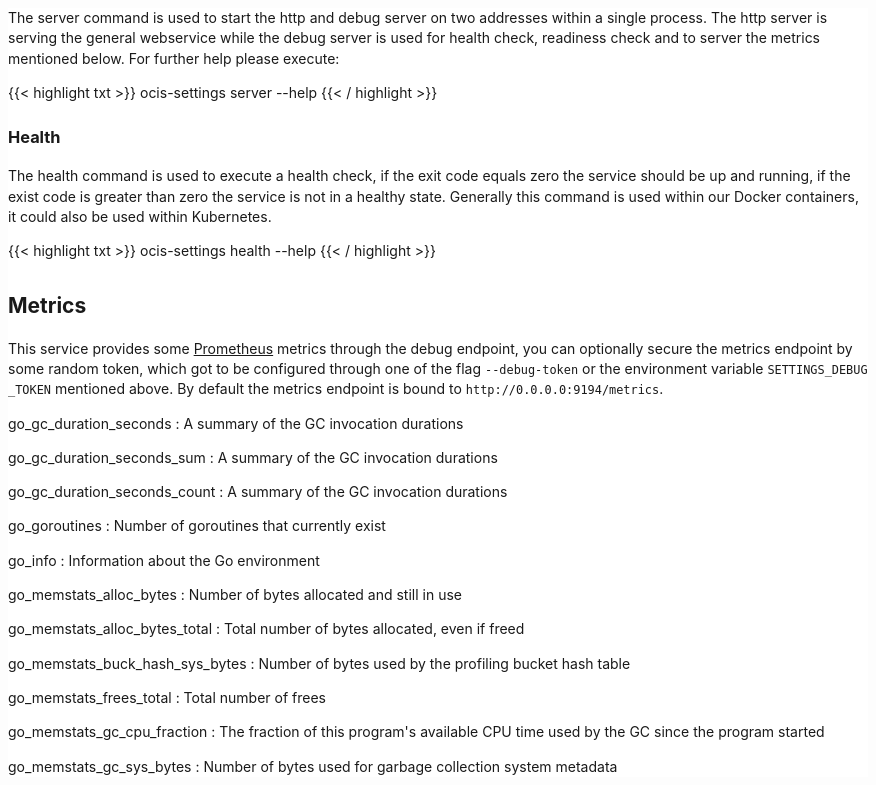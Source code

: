 The server command is used to start the http and debug server on two addresses within a single process. The http server is serving the general webservice while the debug server is used for health check, readiness check and to server the metrics mentioned below. For further help please execute:

{{&lt; highlight txt >}}
ocis-settings server --help
{{&lt; / highlight >}}

### Health

The health command is used to execute a health check, if the exit code equals zero the service should be up and running, if the exist code is greater than zero the service is not in a healthy state. Generally this command is used within our Docker containers, it could also be used within Kubernetes.

{{&lt; highlight txt >}}
ocis-settings health --help
{{&lt; / highlight >}}

## Metrics

This service provides some [Prometheus](https://prometheus.io/) metrics through the debug endpoint, you can optionally secure the metrics endpoint by some random token, which got to be configured through one of the flag `--debug-token` or the environment variable `SETTINGS_DEBUG_TOKEN` mentioned above. By default the metrics endpoint is bound to `http://0.0.0.0:9194/metrics`.

go_gc_duration_seconds
: A summary of the GC invocation durations

go_gc_duration_seconds_sum
: A summary of the GC invocation durations

go_gc_duration_seconds_count
: A summary of the GC invocation durations

go_goroutines
: Number of goroutines that currently exist

go_info
: Information about the Go environment

go_memstats_alloc_bytes
: Number of bytes allocated and still in use

go_memstats_alloc_bytes_total
: Total number of bytes allocated, even if freed

go_memstats_buck_hash_sys_bytes
: Number of bytes used by the profiling bucket hash table

go_memstats_frees_total
: Total number of frees

go_memstats_gc_cpu_fraction
: The fraction of this program's available CPU time used by the GC since the program started

go_memstats_gc_sys_bytes
: Number of bytes used for garbage collection system metadata
